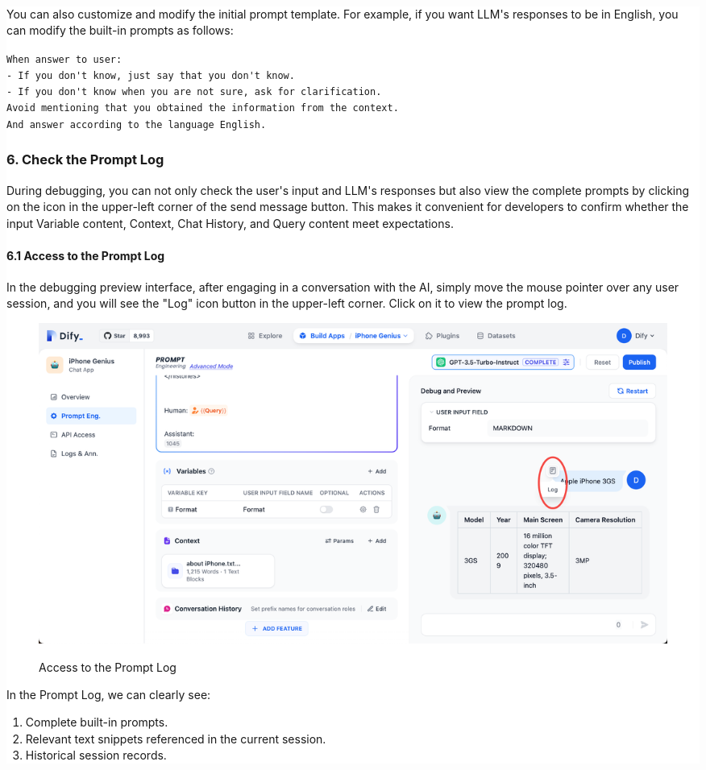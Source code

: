 You can also customize and modify the initial prompt template. For example, if you want LLM's responses to be in English, you can modify the built-in prompts as follows:

```
When answer to user:
- If you don't know, just say that you don't know.
- If you don't know when you are not sure, ask for clarification.
Avoid mentioning that you obtained the information from the context.
And answer according to the language English.
```

### 6. Check the Prompt Log

During debugging, you can not only check the user's input and LLM's responses but also view the complete prompts by clicking on the icon in the upper-left corner of the send message button. This makes it convenient for developers to confirm whether the input Variable content, Context, Chat History, and Query content meet expectations.

#### 6.1 Access to the Prompt Log

In the debugging preview interface, after engaging in a conversation with the AI, simply move the mouse pointer over any user session, and you will see the "Log" icon button in the upper-left corner. Click on it to view the prompt log.

<figure><img src="../../.gitbook/assets/log.png" alt=""><figcaption><p>Access to the Prompt Log</p></figcaption></figure>

In the Prompt Log, we can clearly see:

1. Complete built-in prompts.
2. Relevant text snippets referenced in the current session.
3. Historical session records.
